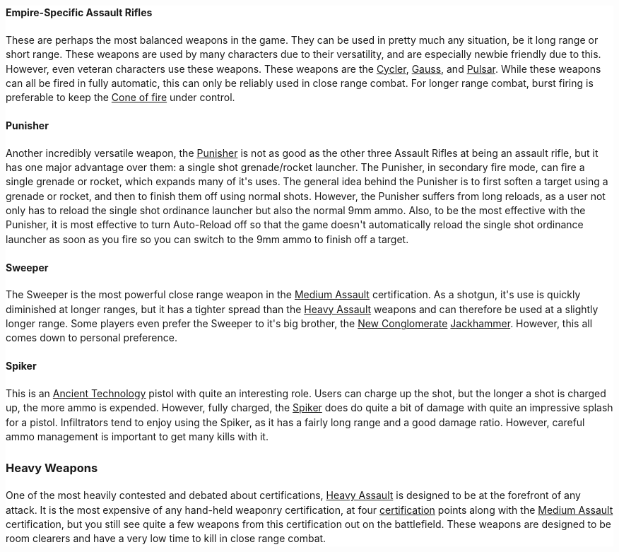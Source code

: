 #### Empire-Specific Assault Rifles

These are perhaps the most balanced weapons in the game. They can be used in
pretty much any situation, be it long range or short range. These weapons are
used by many characters due to their versatility, and are especially newbie
friendly due to this. However, even veteran characters use these weapons. These
weapons are the [Cycler](Cycler.md), [Gauss](Gauss.md), and [Pulsar](Pulsar.md).
While these weapons can all be fired in fully automatic, this can only be
reliably used in close range combat. For longer range combat, burst firing is
preferable to keep the [Cone of fire](../terminology/Cone_of_fire.md) under control.

#### Punisher

Another incredibly versatile weapon, the [Punisher](Punisher.md) is not as good
as the other three Assault Rifles at being an assault rifle, but it has one
major advantage over them: a single shot grenade/rocket launcher. The Punisher,
in secondary fire mode, can fire a single grenade or rocket, which expands many
of it's uses. The general idea behind the Punisher is to first soften a target
using a grenade or rocket, and then to finish them off using normal shots.
However, the Punisher suffers from long reloads, as a user not only has to
reload the single shot ordinance launcher but also the normal 9mm ammo. Also, to
be the most effective with the Punisher, it is most effective to turn
Auto-Reload off so that the game doesn't automatically reload the single shot
ordinance launcher as soon as you fire so you can switch to the 9mm ammo to
finish off a target.

#### Sweeper

The Sweeper is the most powerful close range weapon in the
[Medium Assault](../certifications/Medium_Assault.md) certification. As a
shotgun, it's use is quickly diminished at longer ranges, but it has a tighter
spread than the [Heavy Assault](../certifications/Heavy_Assault.md) weapons and
can therefore be used at a slightly longer range. Some players even prefer the
Sweeper to it's big brother, the [New Conglomerate](../etc/New_Conglomerate.md)
[Jackhammer](Jackhammer.md). However, this all comes down to personal
preference.

#### Spiker

This is an [Ancient Technology](../terminology/Ancient_Technology.md) pistol
with quite an interesting role. Users can charge up the shot, but the longer a
shot is charged up, the more ammo is expended. However, fully charged, the
[Spiker](Spiker.md) does do quite a bit of damage with quite an impressive
splash for a pistol. Infiltrators tend to enjoy using the Spiker, as it has a
fairly long range and a good damage ratio. However, careful ammo management is
important to get many kills with it.

### Heavy Weapons

One of the most heavily contested and debated about certifications,
[Heavy Assault](../certifications/Heavy_Assault.md) is designed to be at the
forefront of any attack. It is the most expensive of any hand-held weaponry
certification, at four [certification](../certifications/Certification.md)
points along with the [Medium Assault](../certifications/Medium_Assault.md)
certification, but you still see quite a few weapons from this certification out
on the battlefield. These weapons are designed to be room clearers and have a
very low time to kill in close range combat.
